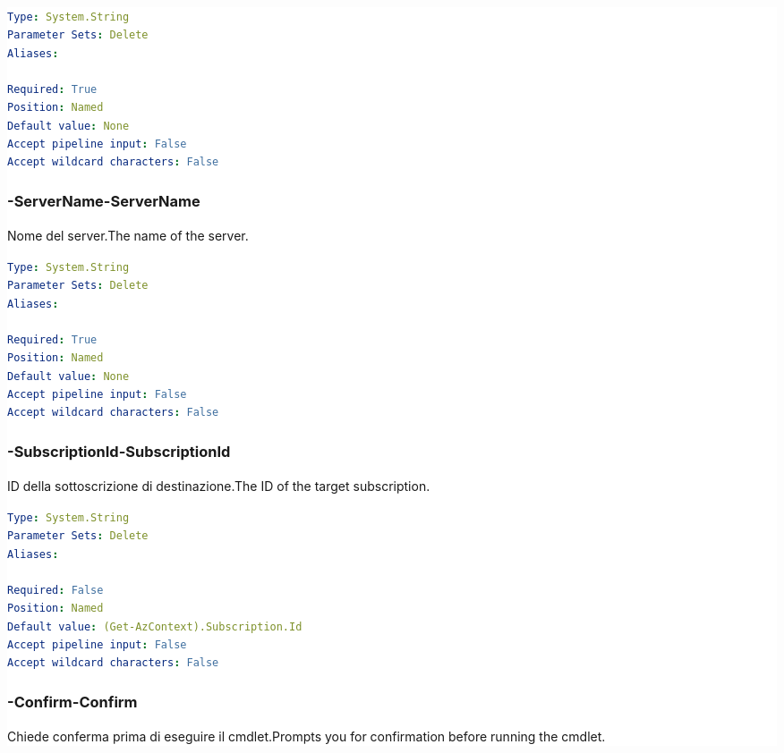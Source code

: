 ```yaml
Type: System.String
Parameter Sets: Delete
Aliases:

Required: True
Position: Named
Default value: None
Accept pipeline input: False
Accept wildcard characters: False
```

### <span data-ttu-id="41890-130">-ServerName</span><span class="sxs-lookup"><span data-stu-id="41890-130">-ServerName</span></span>
<span data-ttu-id="41890-131">Nome del server.</span><span class="sxs-lookup"><span data-stu-id="41890-131">The name of the server.</span></span>

```yaml
Type: System.String
Parameter Sets: Delete
Aliases:

Required: True
Position: Named
Default value: None
Accept pipeline input: False
Accept wildcard characters: False
```

### <span data-ttu-id="41890-132">-SubscriptionId</span><span class="sxs-lookup"><span data-stu-id="41890-132">-SubscriptionId</span></span>
<span data-ttu-id="41890-133">ID della sottoscrizione di destinazione.</span><span class="sxs-lookup"><span data-stu-id="41890-133">The ID of the target subscription.</span></span>

```yaml
Type: System.String
Parameter Sets: Delete
Aliases:

Required: False
Position: Named
Default value: (Get-AzContext).Subscription.Id
Accept pipeline input: False
Accept wildcard characters: False
```

### <span data-ttu-id="41890-134">-Confirm</span><span class="sxs-lookup"><span data-stu-id="41890-134">-Confirm</span></span>
<span data-ttu-id="41890-135">Chiede conferma prima di eseguire il cmdlet.</span><span class="sxs-lookup"><span data-stu-id="41890-135">Prompts you for confirmation before running the cmdlet.</span></span>
